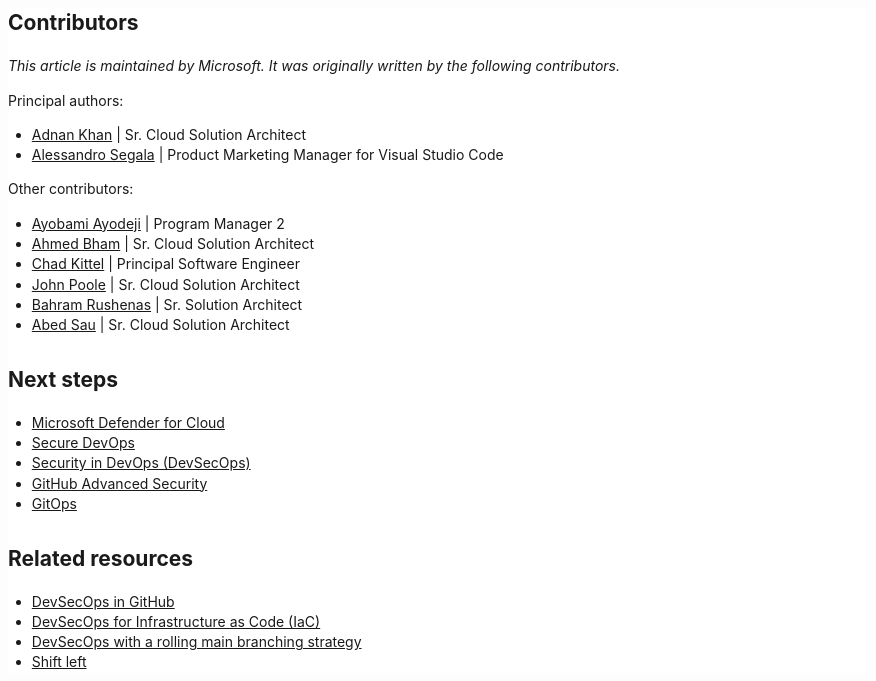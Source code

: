 ## Contributors

*This article is maintained by Microsoft. It was originally written by the following contributors.*

Principal authors:

- [Adnan Khan](https://www.linkedin.com/in/adnan-khan-04311939/) | Sr. Cloud Solution Architect
- [Alessandro Segala](https://www.linkedin.com/in/alessandrosegala) | Product Marketing Manager for Visual Studio Code

Other contributors:

- [Ayobami Ayodeji](https://www.linkedin.com/in/ayobamiayodeji/) | Program Manager 2
- [Ahmed Bham](https://www.linkedin.com/in/ahmedbham-solutionsarchitect/) | Sr. Cloud Solution Architect
- [Chad Kittel](https://www.linkedin.com/in/chadkittel/) | Principal Software Engineer
- [John Poole](https://www.linkedin.com/in/johnrpoole/) | Sr. Cloud Solution Architect
- [Bahram Rushenas](https://www.linkedin.com/in/bahram-rushenas-306b9b3/) | Sr. Solution Architect
- [Abed Sau](https://www.linkedin.com/in/abed-sau/) | Sr. Cloud Solution Architect

## Next steps

- [Microsoft Defender for Cloud](/azure/security-center/container-security)
- [Secure DevOps](https://www.microsoft.com/securityengineering/devsecops)
- [Security in DevOps (DevSecOps)](/devops/operate/security-in-devops)
- [GitHub Advanced Security](https://docs.github.com/enterprise-cloud@latest/get-started/learning-about-github/about-github-advanced-security)
- [GitOps](/azure/architecture/example-scenario/gitops-aks/gitops-blueprint-aks)

## Related resources

- [DevSecOps in GitHub](../../solution-ideas/articles/devsecops-in-github.yml)
- [DevSecOps for Infrastructure as Code (IaC)](../../solution-ideas/articles/devsecops-infrastructure-as-code.yml)
- [DevSecOps with a rolling main branching strategy](../../solution-ideas/articles/devsecops-rolling-branch.yml)
- [Shift left](https://devops.com/devops-shift-left-avoid-failure)
